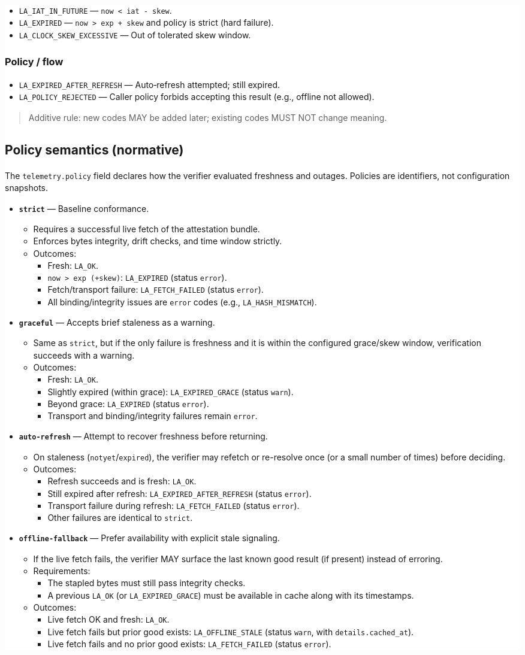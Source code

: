 -   `LA_IAT_IN_FUTURE` — `now < iat - skew`.
-   `LA_EXPIRED` — `now > exp + skew` and policy is strict (hard failure).
-   `LA_CLOCK_SKEW_EXCESSIVE` — Out of tolerated skew window.

### Policy / flow

-   `LA_EXPIRED_AFTER_REFRESH` — Auto‑refresh attempted; still expired.
-   `LA_POLICY_REJECTED` — Caller policy forbids accepting this result (e.g., offline not allowed).

> Additive rule: new codes MAY be added later; existing codes MUST NOT change meaning.

## Policy semantics (normative)

The `telemetry.policy` field declares how the verifier evaluated freshness and outages. Policies are identifiers, not configuration snapshots.

-   **`strict`** — Baseline conformance.

    -   Requires a successful live fetch of the attestation bundle.
    -   Enforces bytes integrity, drift checks, and time window strictly.
    -   Outcomes:
        -   Fresh: `LA_OK`.
        -   `now > exp (+skew)`: `LA_EXPIRED` (status `error`).
        -   Fetch/transport failure: `LA_FETCH_FAILED` (status `error`).
        -   All binding/integrity issues are `error` codes (e.g., `LA_HASH_MISMATCH`).

-   **`graceful`** — Accepts brief staleness as a warning.

    -   Same as `strict`, but if the only failure is freshness and it is within the configured grace/skew window, verification succeeds with a warning.
    -   Outcomes:
        -   Fresh: `LA_OK`.
        -   Slightly expired (within grace): `LA_EXPIRED_GRACE` (status `warn`).
        -   Beyond grace: `LA_EXPIRED` (status `error`).
        -   Transport and binding/integrity failures remain `error`.

-   **`auto-refresh`** — Attempt to recover freshness before returning.

    -   On staleness (`notyet`/`expired`), the verifier may refetch or re-resolve once (or a small number of times) before deciding.
    -   Outcomes:
        -   Refresh succeeds and is fresh: `LA_OK`.
        -   Still expired after refresh: `LA_EXPIRED_AFTER_REFRESH` (status `error`).
        -   Transport failure during refresh: `LA_FETCH_FAILED` (status `error`).
        -   Other failures are identical to `strict`.

-   **`offline-fallback`** — Prefer availability with explicit stale signaling.

    -   If the live fetch fails, the verifier MAY surface the last known good result (if present) instead of erroring.
    -   Requirements:
        -   The stapled bytes must still pass integrity checks.
        -   A previous `LA_OK` (or `LA_EXPIRED_GRACE`) must be available in cache along with its timestamps.
    -   Outcomes:
        -   Live fetch OK and fresh: `LA_OK`.
        -   Live fetch fails but prior good exists: `LA_OFFLINE_STALE` (status `warn`, with `details.cached_at`).
        -   Live fetch fails and no prior good exists: `LA_FETCH_FAILED` (status `error`).
